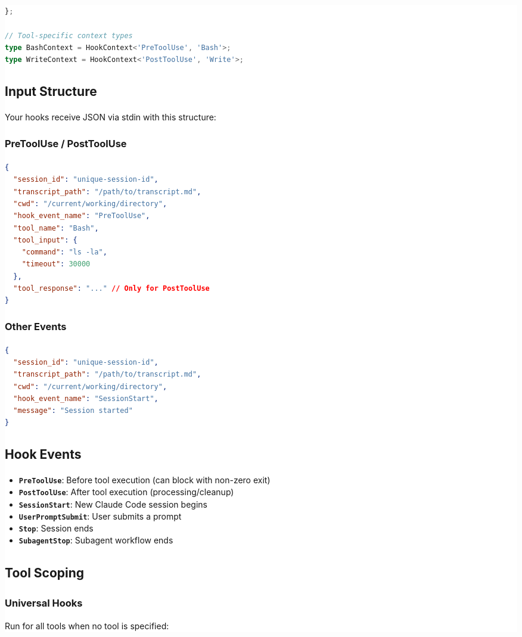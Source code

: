 ```typescript
};

// Tool-specific context types
type BashContext = HookContext<'PreToolUse', 'Bash'>;
type WriteContext = HookContext<'PostToolUse', 'Write'>;
```

## Input Structure

Your hooks receive JSON via stdin with this structure:

### PreToolUse / PostToolUse
```json
{
  "session_id": "unique-session-id",
  "transcript_path": "/path/to/transcript.md",
  "cwd": "/current/working/directory",
  "hook_event_name": "PreToolUse",
  "tool_name": "Bash",
  "tool_input": {
    "command": "ls -la",
    "timeout": 30000
  },
  "tool_response": "..." // Only for PostToolUse
}
```

### Other Events
```json
{
  "session_id": "unique-session-id",
  "transcript_path": "/path/to/transcript.md", 
  "cwd": "/current/working/directory",
  "hook_event_name": "SessionStart",
  "message": "Session started"
}
```

## Hook Events

- **`PreToolUse`**: Before tool execution (can block with non-zero exit)
- **`PostToolUse`**: After tool execution (processing/cleanup)
- **`SessionStart`**: New Claude Code session begins
- **`UserPromptSubmit`**: User submits a prompt
- **`Stop`**: Session ends
- **`SubagentStop`**: Subagent workflow ends

## Tool Scoping

### Universal Hooks
Run for all tools when no tool is specified:
